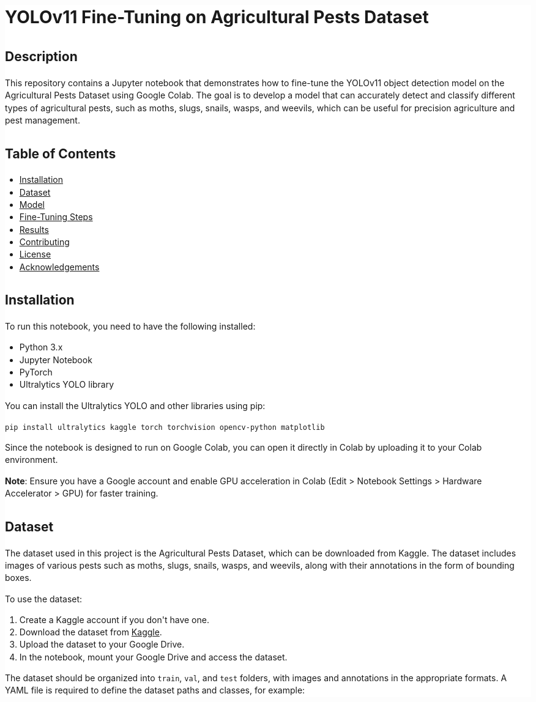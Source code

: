 # YOLOv11 Fine-Tuning on Agricultural Pests Dataset

## Description
This repository contains a Jupyter notebook that demonstrates how to fine-tune the YOLOv11 object detection model on the Agricultural Pests Dataset using Google Colab. The goal is to develop a model that can accurately detect and classify different types of agricultural pests, such as moths, slugs, snails, wasps, and weevils, which can be useful for precision agriculture and pest management.

## Table of Contents
- [Installation](#installation)
- [Dataset](#dataset)
- [Model](#model)
- [Fine-Tuning Steps](#fine-tuning-steps)
- [Results](#results)
- [Contributing](#contributing)
- [License](#license)
- [Acknowledgements](#acknowledgements)

## Installation
To run this notebook, you need to have the following installed:
- Python 3.x
- Jupyter Notebook
- PyTorch
- Ultralytics YOLO library

You can install the Ultralytics YOLO and other libraries using pip:
```bash
pip install ultralytics kaggle torch torchvision opencv-python matplotlib
```

Since the notebook is designed to run on Google Colab, you can open it directly in Colab by uploading it to your Colab environment.

**Note**: Ensure you have a Google account and enable GPU acceleration in Colab (Edit > Notebook Settings > Hardware Accelerator > GPU) for faster training.

## Dataset
The dataset used in this project is the Agricultural Pests Dataset, which can be downloaded from Kaggle. The dataset includes images of various pests such as moths, slugs, snails, wasps, and weevils, along with their annotations in the form of bounding boxes.

To use the dataset:
1. Create a Kaggle account if you don't have one.
2. Download the dataset from [Kaggle](https://www.kaggle.com/datasets/gauravduttakiit/agricultural-pests-dataset).
3. Upload the dataset to your Google Drive.
4. In the notebook, mount your Google Drive and access the dataset.

The dataset should be organized into `train`, `val`, and `test` folders, with images and annotations in the appropriate formats. A YAML file is required to define the dataset paths and classes, for example:
